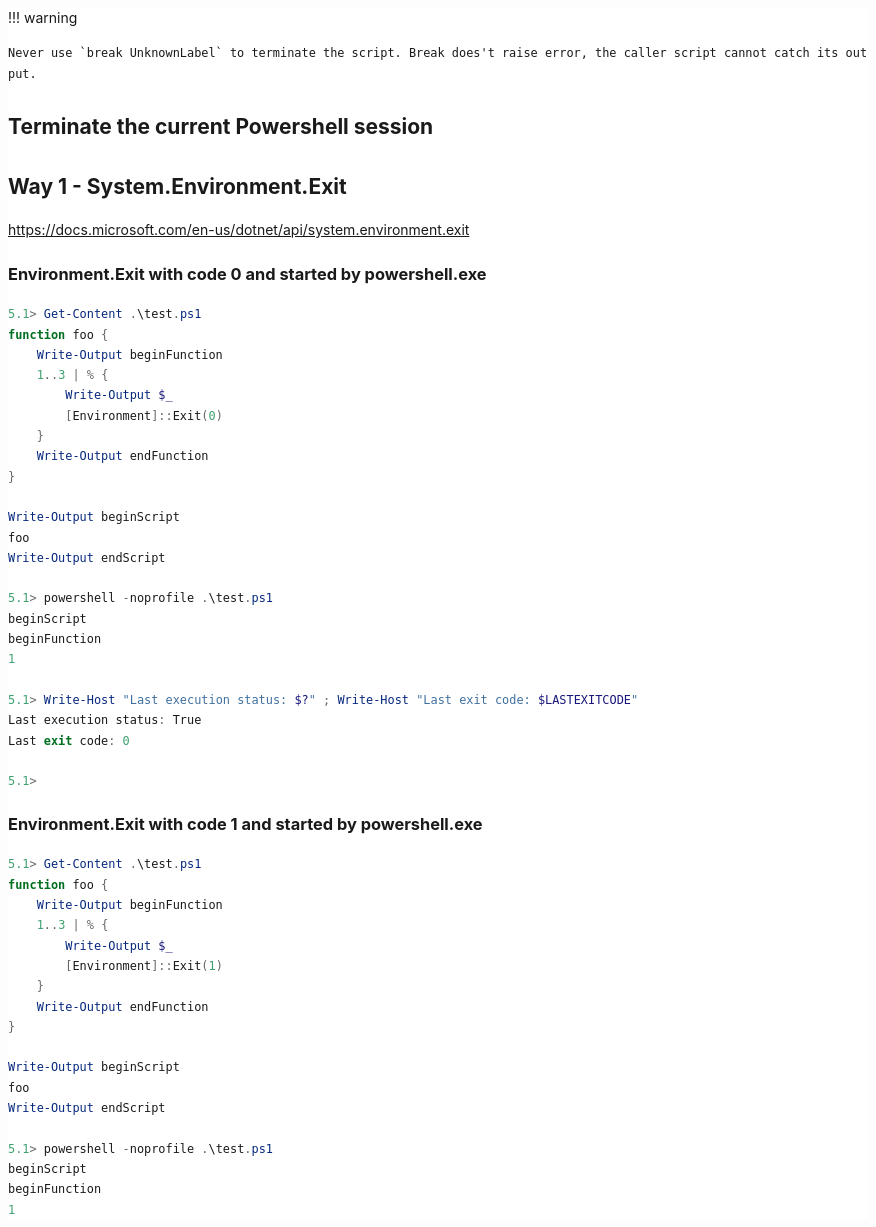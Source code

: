 
!!! warning

    Never use `break UnknownLabel` to terminate the script. Break does't raise error, the caller script cannot catch its output.

## Terminate the current Powershell session

## Way 1 - System.Environment.Exit

<https://docs.microsoft.com/en-us/dotnet/api/system.environment.exit>

### Environment.Exit with code 0 and started by powershell.exe

```powershell
5.1> Get-Content .\test.ps1
function foo {
    Write-Output beginFunction
    1..3 | % {
        Write-Output $_
        [Environment]::Exit(0)
    }
    Write-Output endFunction
}

Write-Output beginScript
foo
Write-Output endScript

5.1> powershell -noprofile .\test.ps1
beginScript
beginFunction
1

5.1> Write-Host "Last execution status: $?" ; Write-Host "Last exit code: $LASTEXITCODE"
Last execution status: True
Last exit code: 0

5.1>
```

### Environment.Exit with code 1 and started by powershell.exe

```powershell
5.1> Get-Content .\test.ps1
function foo {
    Write-Output beginFunction
    1..3 | % {
        Write-Output $_
        [Environment]::Exit(1)
    }
    Write-Output endFunction
}

Write-Output beginScript
foo
Write-Output endScript

5.1> powershell -noprofile .\test.ps1
beginScript
beginFunction
1

```